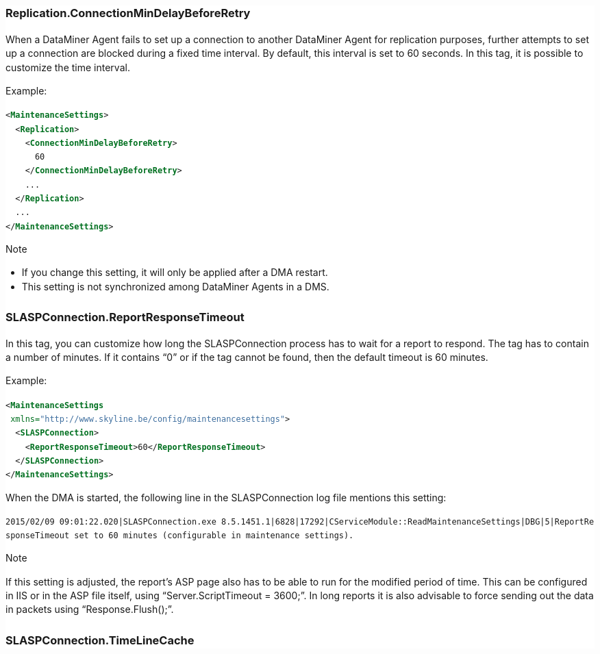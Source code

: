 ### Replication.ConnectionMinDelayBeforeRetry

When a DataMiner Agent fails to set up a connection to another DataMiner Agent for replication purposes, further attempts to set up a connection are blocked during a fixed time interval. By default, this interval is set to 60 seconds. In this tag, it is possible to customize the time interval.

Example:

```xml
<MaintenanceSettings>
  <Replication>
    <ConnectionMinDelayBeforeRetry>
      60
    </ConnectionMinDelayBeforeRetry>
    ...
  </Replication>
  ...
</MaintenanceSettings>
```

> [!NOTE]
>
> - If you change this setting, it will only be applied after a DMA restart.
> - This setting is not synchronized among DataMiner Agents in a DMS.

### SLASPConnection.ReportResponseTimeout

In this tag, you can customize how long the SLASPConnection process has to wait for a report to respond. The tag has to contain a number of minutes. If it contains “0” or if the tag cannot be found, then the default timeout is 60 minutes.

Example:

```xml
<MaintenanceSettings
 xmlns="http://www.skyline.be/config/maintenancesettings">
  <SLASPConnection>
    <ReportResponseTimeout>60</ReportResponseTimeout>
  </SLASPConnection>
</MaintenanceSettings>
```

When the DMA is started, the following line in the SLASPConnection log file mentions this setting:

```txt
2015/02/09 09:01:22.020|SLASPConnection.exe 8.5.1451.1|6828|17292|CServiceModule::ReadMaintenanceSettings|DBG|5|ReportResponseTimeout set to 60 minutes (configurable in maintenance settings).
```

> [!NOTE]
> If this setting is adjusted, the report’s ASP page also has to be able to run for the modified period of time. This can be configured in IIS or in the ASP file itself, using “Server.ScriptTimeout = 3600;”. In long reports it is also advisable to force sending out the data in packets using “Response.Flush();”.

### SLASPConnection.TimeLineCache


[This is also referred to as Alarm Squashing]: #
